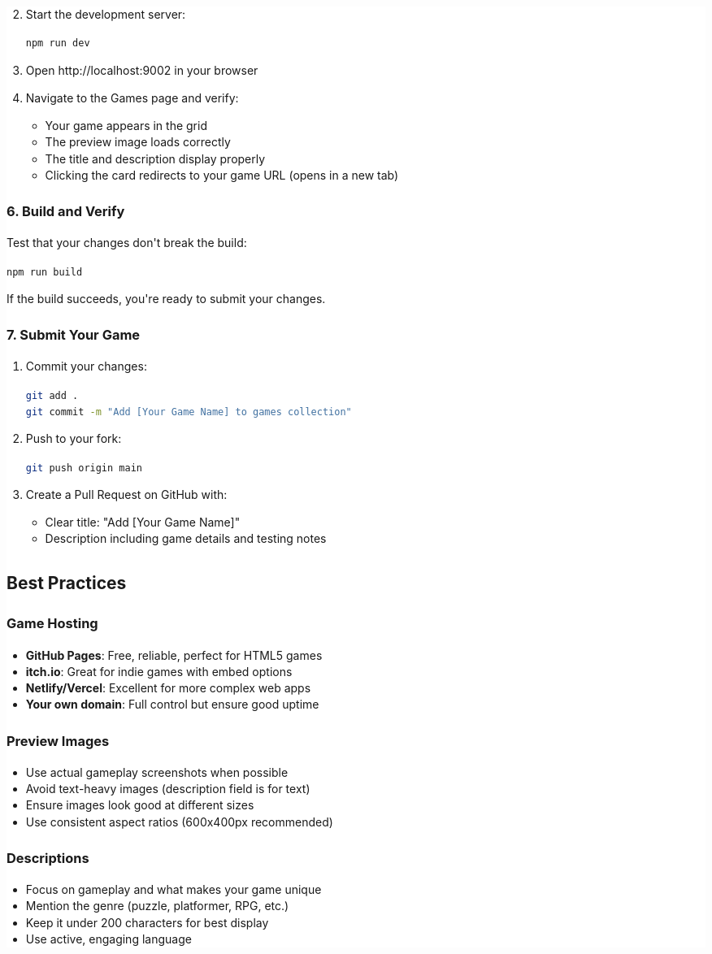 2. Start the development server:
   ```bash
   npm run dev
   ```

3. Open http://localhost:9002 in your browser

4. Navigate to the Games page and verify:
   - Your game appears in the grid
   - The preview image loads correctly  
   - The title and description display properly
   - Clicking the card redirects to your game URL (opens in a new tab)

### 6. Build and Verify

Test that your changes don't break the build:

```bash
npm run build
```

If the build succeeds, you're ready to submit your changes.

### 7. Submit Your Game

1. Commit your changes:
   ```bash
   git add .
   git commit -m "Add [Your Game Name] to games collection"
   ```

2. Push to your fork:
   ```bash
   git push origin main
   ```

3. Create a Pull Request on GitHub with:
   - Clear title: "Add [Your Game Name]"
   - Description including game details and testing notes

## Best Practices

### Game Hosting
- **GitHub Pages**: Free, reliable, perfect for HTML5 games
- **itch.io**: Great for indie games with embed options
- **Netlify/Vercel**: Excellent for more complex web apps
- **Your own domain**: Full control but ensure good uptime

### Preview Images
- Use actual gameplay screenshots when possible
- Avoid text-heavy images (description field is for text)
- Ensure images look good at different sizes
- Use consistent aspect ratios (600x400px recommended)

### Descriptions
- Focus on gameplay and what makes your game unique
- Mention the genre (puzzle, platformer, RPG, etc.)
- Keep it under 200 characters for best display
- Use active, engaging language
